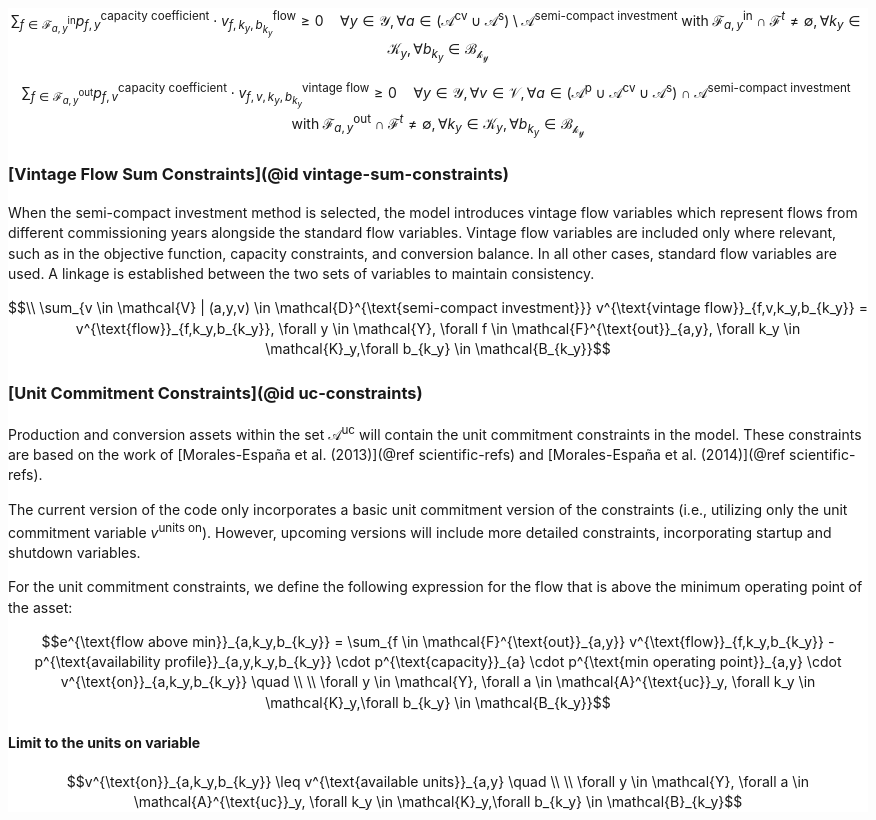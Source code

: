 ```math
\sum_{f \in \mathcal{F}^{\text{in}}_{a,y}} p^{\text{capacity coefficient}}_{f,y} \cdot v^{\text{flow}}_{f,k_y,b_{k_y}} \geq 0 \quad \forall y \in \mathcal{Y}, \forall a \in (\mathcal{A}^{\text{cv}} \cup \mathcal{A}^{\text{s}}) \setminus \mathcal{A}^{\text{semi-compact investment}} \;\text{with}\; \mathcal{F}^{\text{in}}_{a,y} \cap \mathcal{F}^t \neq \emptyset, \forall k_y \in \mathcal{K}_y, \forall b_{k_y} \in \mathcal{B_{k_y}}
```

```math
\sum_{f \in \mathcal{F}^{\text{out}}_{a,y}} p^{\text{capacity coefficient}}_{f,v} \cdot v^{\text{vintage flow}}_{f,v,k_y,b_{k_y}} \geq 0 \quad  \forall y \in \mathcal{Y}, \forall v \in \mathcal{V}, \forall a \in (\mathcal{A}^{\text{p}} \cup \mathcal{A}^{\text{cv}} \cup \mathcal{A}^{\text{s}} ) \cap \mathcal{A}^{\text{semi-compact investment}} \;\text{with}\; \mathcal{F}^{\text{out}}_{a,y} \cap \mathcal{F}^t \neq \emptyset, \forall k_y \in \mathcal{K}_y, \forall b_{k_y} \in \mathcal{B_{k_y}}
```

### [Vintage Flow Sum Constraints](@id vintage-sum-constraints)

When the semi-compact investment method is selected, the model introduces vintage flow variables which represent flows from different commissioning years alongside the standard flow variables. Vintage flow variables are included only where relevant, such as in the objective function, capacity constraints, and conversion balance. In all other cases, standard flow variables are used. A linkage is established between the two sets of variables to maintain consistency.

```math
\\  \sum_{v \in \mathcal{V} | (a,y,v) \in \mathcal{D}^{\text{semi-compact investment}}} v^{\text{vintage flow}}_{f,v,k_y,b_{k_y}} = v^{\text{flow}}_{f,k_y,b_{k_y}}, \forall y \in \mathcal{Y},  \forall f \in \mathcal{F}^{\text{out}}_{a,y}, \forall k_y \in \mathcal{K}_y,\forall b_{k_y} \in \mathcal{B_{k_y}}
```

### [Unit Commitment Constraints](@id uc-constraints)

Production and conversion assets within the set $\mathcal{A}^{\text{uc}}$ will contain the unit commitment constraints in the model. These constraints are based on the work of [Morales-España et al. (2013)](@ref scientific-refs) and [Morales-España et al. (2014)](@ref scientific-refs).

The current version of the code only incorporates a basic unit commitment version of the constraints (i.e., utilizing only the unit commitment variable $v^{\text{units on}}$). However, upcoming versions will include more detailed constraints, incorporating startup and shutdown variables.

For the unit commitment constraints, we define the following expression for the flow that is above the minimum operating point of the asset:

```math
e^{\text{flow above min}}_{a,k_y,b_{k_y}} = \sum_{f \in \mathcal{F}^{\text{out}}_{a,y}} v^{\text{flow}}_{f,k_y,b_{k_y}} - p^{\text{availability profile}}_{a,y,k_y,b_{k_y}} \cdot p^{\text{capacity}}_{a} \cdot p^{\text{min operating point}}_{a,y} \cdot v^{\text{on}}_{a,k_y,b_{k_y}}  \quad
\\ \\ \forall y \in \mathcal{Y}, \forall a \in \mathcal{A}^{\text{uc}}_y, \forall k_y \in \mathcal{K}_y,\forall b_{k_y} \in \mathcal{B_{k_y}}
```

#### Limit to the units on variable

```math
v^{\text{on}}_{a,k_y,b_{k_y}} \leq v^{\text{available units}}_{a,y}  \quad
\\ \\ \forall y \in \mathcal{Y}, \forall a \in \mathcal{A}^{\text{uc}}_y, \forall k_y \in \mathcal{K}_y,\forall b_{k_y} \in \mathcal{B}_{k_y}
```

